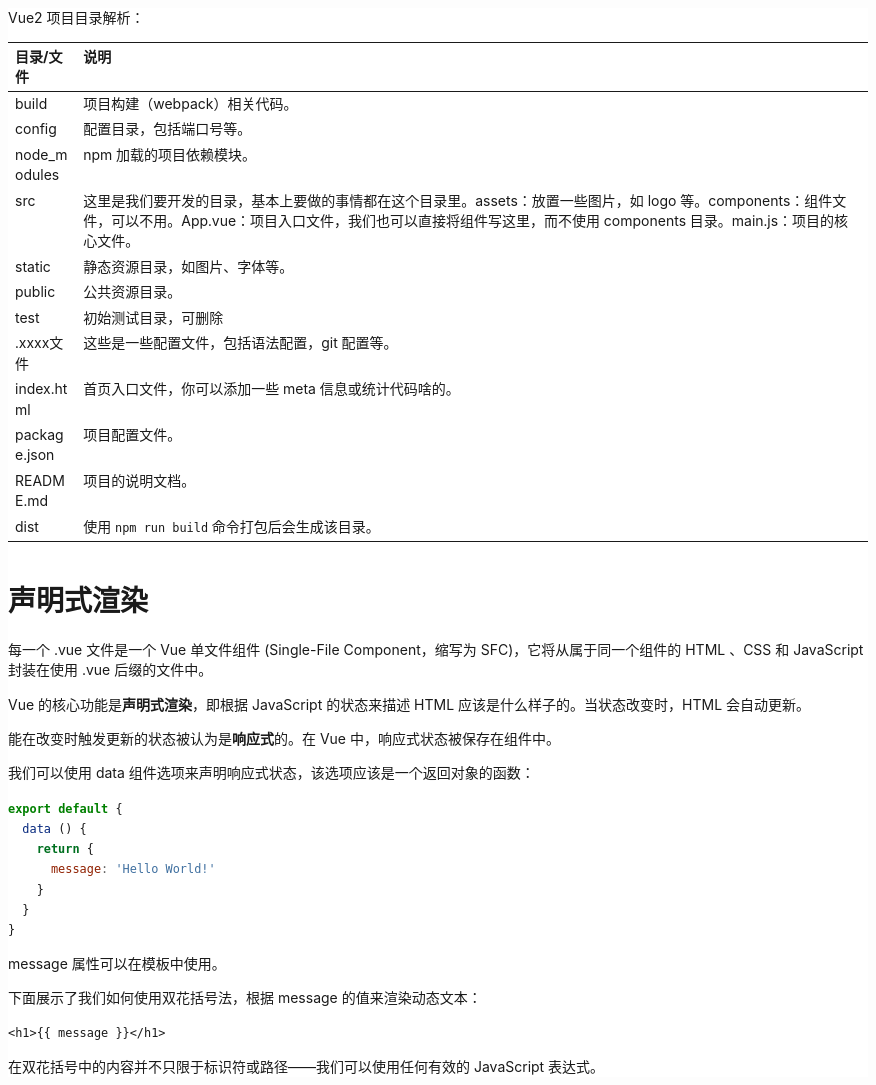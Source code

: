 Vue2 项目目录解析：

| 目录/文件    | 说明                                                         |
| :----------- | :----------------------------------------------------------- |
| build        | 项目构建（webpack）相关代码。                                |
| config       | 配置目录，包括端口号等。                                     |
| node_modules | npm 加载的项目依赖模块。                                     |
| src          | 这里是我们要开发的目录，基本上要做的事情都在这个目录里。assets：放置一些图片，如 logo 等。components：组件文件，可以不用。App.vue：项目入口文件，我们也可以直接将组件写这里，而不使用 components 目录。main.js：项目的核心文件。 |
| static       | 静态资源目录，如图片、字体等。                               |
| public       | 公共资源目录。                                               |
| test         | 初始测试目录，可删除                                         |
| .xxxx文件    | 这些是一些配置文件，包括语法配置，git 配置等。               |
| index.html   | 首页入口文件，你可以添加一些 meta 信息或统计代码啥的。       |
| package.json | 项目配置文件。                                               |
| README.md    | 项目的说明文档。                                             |
| dist         | 使用 `npm run build` 命令打包后会生成该目录。                |

# 声明式渲染

每一个 .vue 文件是一个 Vue 单文件组件 (Single-File Component，缩写为 SFC)，它将从属于同一个组件的  HTML 、CSS 和 JavaScript 封装在使用 .vue 后缀的文件中。

Vue 的核心功能是**声明式渲染**，即根据 JavaScript 的状态来描述 HTML 应该是什么样子的。当状态改变时，HTML 会自动更新。

能在改变时触发更新的状态被认为是**响应式**的。在 Vue 中，响应式状态被保存在组件中。

我们可以使用 data 组件选项来声明响应式状态，该选项应该是一个返回对象的函数：

```js
export default {
  data () {
    return {
      message: 'Hello World!'
    }
  }
}
```

message 属性可以在模板中使用。

下面展示了我们如何使用双花括号法，根据 message 的值来渲染动态文本：

```vue
<h1>{{ message }}</h1>
```

在双花括号中的内容并不只限于标识符或路径——我们可以使用任何有效的 JavaScript 表达式。
